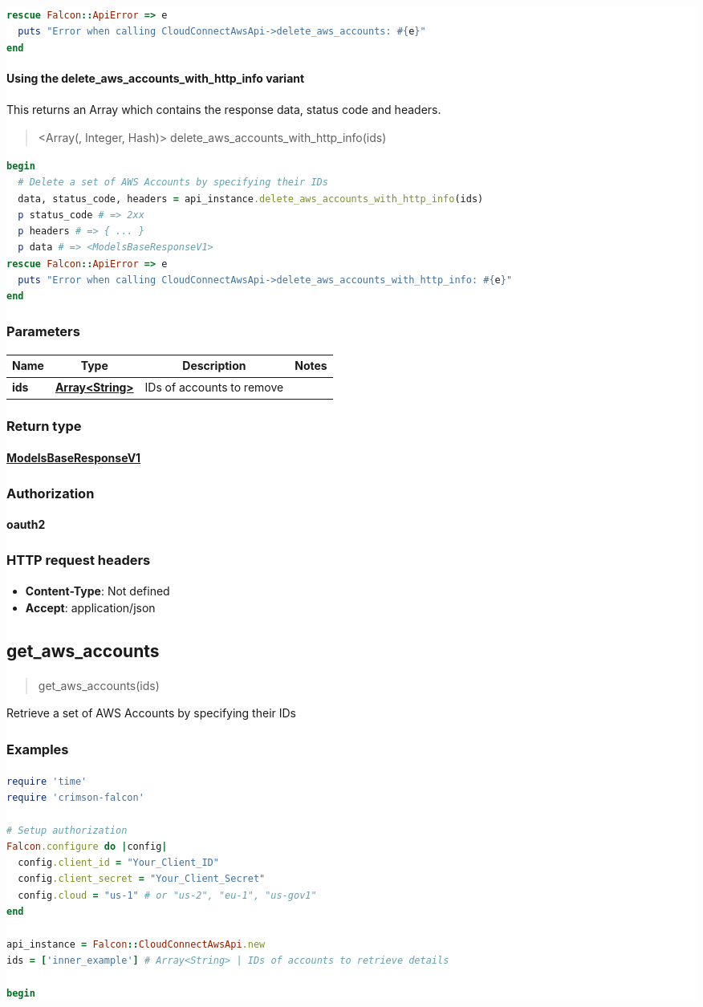 ```ruby
rescue Falcon::ApiError => e
  puts "Error when calling CloudConnectAwsApi->delete_aws_accounts: #{e}"
end
```

#### Using the delete_aws_accounts_with_http_info variant

This returns an Array which contains the response data, status code and headers.

> <Array(<ModelsBaseResponseV1>, Integer, Hash)> delete_aws_accounts_with_http_info(ids)

```ruby
begin
  # Delete a set of AWS Accounts by specifying their IDs
  data, status_code, headers = api_instance.delete_aws_accounts_with_http_info(ids)
  p status_code # => 2xx
  p headers # => { ... }
  p data # => <ModelsBaseResponseV1>
rescue Falcon::ApiError => e
  puts "Error when calling CloudConnectAwsApi->delete_aws_accounts_with_http_info: #{e}"
end
```

### Parameters

| Name | Type | Description | Notes |
| ---- | ---- | ----------- | ----- |
| **ids** | [**Array&lt;String&gt;**](String.md) | IDs of accounts to remove |  |

### Return type

[**ModelsBaseResponseV1**](ModelsBaseResponseV1.md)

### Authorization

**oauth2**

### HTTP request headers

- **Content-Type**: Not defined
- **Accept**: application/json


## get_aws_accounts

> <ModelsAWSAccountsV1> get_aws_accounts(ids)

Retrieve a set of AWS Accounts by specifying their IDs

### Examples

```ruby
require 'time'
require 'crimson-falcon'

# Setup authorization
Falcon.configure do |config|
  config.client_id = "Your_Client_ID"
  config.client_secret = "Your_Client_Secret"
  config.cloud = "us-1" # or "us-2", "eu-1", "us-gov1"
end

api_instance = Falcon::CloudConnectAwsApi.new
ids = ['inner_example'] # Array<String> | IDs of accounts to retrieve details

begin
```